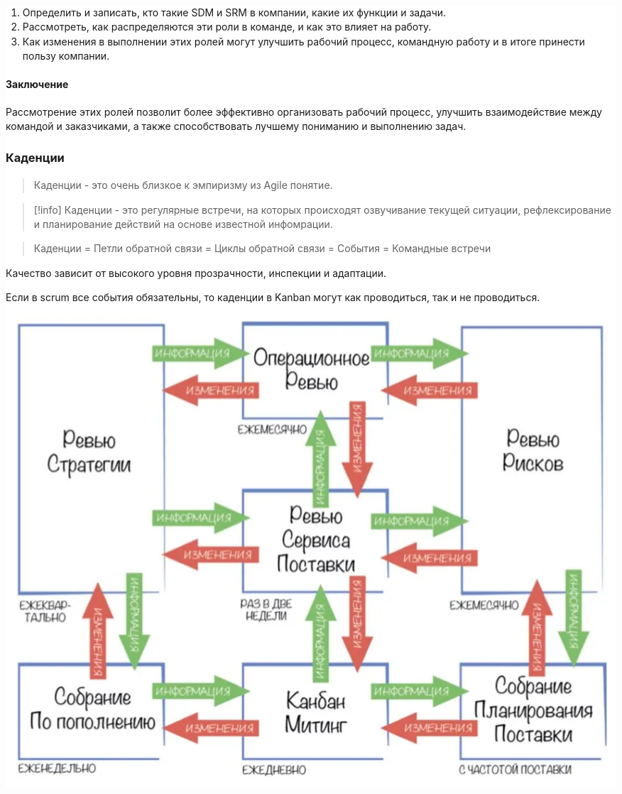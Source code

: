 1. Определить и записать, кто такие SDM и SRM в компании, какие их функции и задачи.
2. Рассмотреть, как распределяются эти роли в команде, и как это влияет на работу.
3. Как изменения в выполнении этих ролей могут улучшить рабочий процесс, командную работу и в итоге принести пользу компании.

#### Заключение

Рассмотрение этих ролей позволит более эффективно организовать рабочий процесс, улучшить взаимодействие между командой и заказчиками, а также способствовать лучшему пониманию и выполнению задач.

### Каденции

> Каденции - это очень близкое к эмпиризму из Agile понятие.

> [!info] Каденции - это регулярные встречи, на которых происходят озвучивание текущей ситуации, рефлексирование и планирование действий на основе известной инфомрации.

> Каденции = Петли обратной связи = Циклы обратной связи = События = Командные встречи

Качество зависит от высокого уровня прозрачности, инспекции и адаптации.

Если в scrum все события обязательны, то каденции в Kanban могут как проводиться, так и не проводиться.

![](_png/abf1cf7bfc35286425dfc267e966d759.png)
